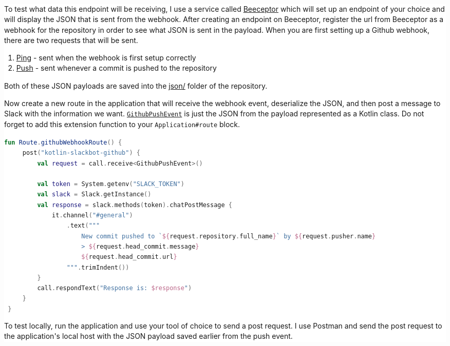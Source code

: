 To test what data this endpoint will be receiving, I use a service called [Beeceptor](https://beeceptor.com) which will set up an endpoint of your choice and will display the JSON that is sent from the webhook. After creating an endpoint on Beeceptor, register the url from Beeceptor as a webhook for the repository in order to see what JSON is sent in the payload. When you are first setting up a Github webhook, there are two requests that will be sent. 

1. [Ping](https://docs.github.com/en/free-pro-team@latest/developers/webhooks-and-events/webhook-events-and-payloads#ping) - sent when the webhook is first setup correctly
2. [Push](https://docs.github.com/en/free-pro-team@latest/developers/webhooks-and-events/webhook-events-and-payloads#push) - sent whenever a commit is pushed to the repository

Both of these JSON payloads are saved into the [json/](https://github.com/plusmobileapps/kotlin-slackbot/tree/master/json) folder of the repository. 

Now create a new route in the application that will receive the webhook event, deserialize the JSON, and then post a message to Slack with the information we want. [`GithubPushEvent`](https://github.com/plusmobileapps/kotlin-slackbot/blob/3f08c002b58c99ab37f1613eb79d7b20440ab213/src/GithubPushEvent.kt) is just the JSON from the payload represented as a Kotlin class. Do not forget to add this extension function to your `Application#route` block. 

```kotlin
fun Route.githubWebhookRoute() {
     post("kotlin-slackbot-github") {
         val request = call.receive<GithubPushEvent>()

         val token = System.getenv("SLACK_TOKEN")
         val slack = Slack.getInstance()
         val response = slack.methods(token).chatPostMessage {
             it.channel("#general")
                 .text("""
                     New commit pushed to `${request.repository.full_name}` by ${request.pusher.name}
                     > ${request.head_commit.message}
                     ${request.head_commit.url}
                 """.trimIndent())
         }
         call.respondText("Response is: $response")
     }
 }
```

To test locally, run the application and use your tool of choice to send a post request. I use Postman and send the post request to the application's local host with the JSON payload saved earlier from the push event. 
